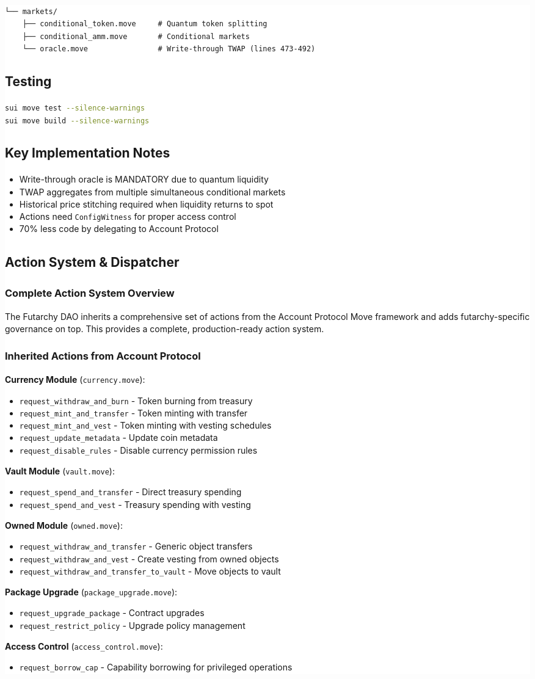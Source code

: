 ```
└── markets/
    ├── conditional_token.move     # Quantum token splitting
    ├── conditional_amm.move       # Conditional markets
    └── oracle.move                # Write-through TWAP (lines 473-492)
```

## Testing

```bash
sui move test --silence-warnings
sui move build --silence-warnings
```

## Key Implementation Notes

- Write-through oracle is MANDATORY due to quantum liquidity
- TWAP aggregates from multiple simultaneous conditional markets  
- Historical price stitching required when liquidity returns to spot
- Actions need `ConfigWitness` for proper access control
- 70% less code by delegating to Account Protocol

## Action System & Dispatcher

### Complete Action System Overview

The Futarchy DAO inherits a comprehensive set of actions from the Account Protocol Move framework and adds futarchy-specific governance on top. This provides a complete, production-ready action system.

### Inherited Actions from Account Protocol

**Currency Module** (`currency.move`):
- `request_withdraw_and_burn` - Token burning from treasury
- `request_mint_and_transfer` - Token minting with transfer
- `request_mint_and_vest` - Token minting with vesting schedules
- `request_update_metadata` - Update coin metadata
- `request_disable_rules` - Disable currency permission rules

**Vault Module** (`vault.move`):
- `request_spend_and_transfer` - Direct treasury spending
- `request_spend_and_vest` - Treasury spending with vesting

**Owned Module** (`owned.move`):
- `request_withdraw_and_transfer` - Generic object transfers
- `request_withdraw_and_vest` - Create vesting from owned objects
- `request_withdraw_and_transfer_to_vault` - Move objects to vault

**Package Upgrade** (`package_upgrade.move`):
- `request_upgrade_package` - Contract upgrades
- `request_restrict_policy` - Upgrade policy management

**Access Control** (`access_control.move`):
- `request_borrow_cap` - Capability borrowing for privileged operations
